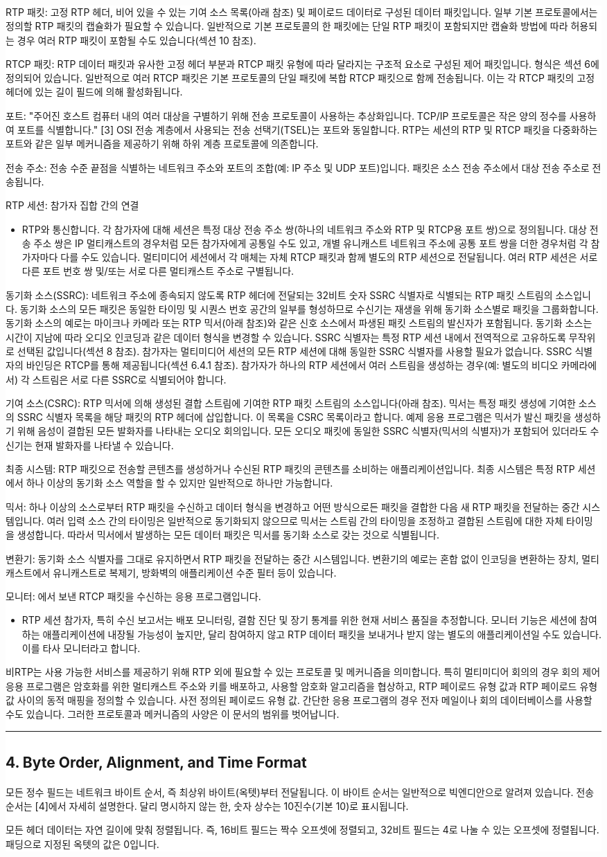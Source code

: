 RTP 패킷: 고정 RTP 헤더, 비어 있을 수 있는 기여 소스 목록\(아래 참조\) 및 페이로드 데이터로 구성된 데이터 패킷입니다. 일부 기본 프로토콜에서는 정의할 RTP 패킷의 캡슐화가 필요할 수 있습니다. 일반적으로 기본 프로토콜의 한 패킷에는 단일 RTP 패킷이 포함되지만 캡슐화 방법에 따라 허용되는 경우 여러 RTP 패킷이 포함될 수도 있습니다\(섹션 10 참조\).

RTCP 패킷: RTP 데이터 패킷과 유사한 고정 헤더 부분과 RTCP 패킷 유형에 따라 달라지는 구조적 요소로 구성된 제어 패킷입니다. 형식은 섹션 6에 정의되어 있습니다. 일반적으로 여러 RTCP 패킷은 기본 프로토콜의 단일 패킷에 복합 RTCP 패킷으로 함께 전송됩니다. 이는 각 RTCP 패킷의 고정 헤더에 있는 길이 필드에 의해 활성화됩니다.

포트: "주어진 호스트 컴퓨터 내의 여러 대상을 구별하기 위해 전송 프로토콜이 사용하는 추상화입니다. TCP/IP 프로토콜은 작은 양의 정수를 사용하여 포트를 식별합니다." \[3\] OSI 전송 계층에서 사용되는 전송 선택기\(TSEL\)는 포트와 동일합니다. RTP는 세션의 RTP 및 RTCP 패킷을 다중화하는 포트와 같은 일부 메커니즘을 제공하기 위해 하위 계층 프로토콜에 의존합니다.

전송 주소: 전송 수준 끝점을 식별하는 네트워크 주소와 포트의 조합\(예: IP 주소 및 UDP 포트\)입니다. 패킷은 소스 전송 주소에서 대상 전송 주소로 전송됩니다.

RTP 세션: 참가자 집합 간의 연결

- RTP와 통신합니다. 각 참가자에 대해 세션은 특정 대상 전송 주소 쌍\(하나의 네트워크 주소와 RTP 및 RTCP용 포트 쌍\)으로 정의됩니다. 대상 전송 주소 쌍은 IP 멀티캐스트의 경우처럼 모든 참가자에게 공통일 수도 있고, 개별 유니캐스트 네트워크 주소에 공통 포트 쌍을 더한 경우처럼 각 참가자마다 다를 수도 있습니다. 멀티미디어 세션에서 각 매체는 자체 RTCP 패킷과 함께 별도의 RTP 세션으로 전달됩니다. 여러 RTP 세션은 서로 다른 포트 번호 쌍 및/또는 서로 다른 멀티캐스트 주소로 구별됩니다.

동기화 소스\(SSRC\): 네트워크 주소에 종속되지 않도록 RTP 헤더에 전달되는 32비트 숫자 SSRC 식별자로 식별되는 RTP 패킷 스트림의 소스입니다. 동기화 소스의 모든 패킷은 동일한 타이밍 및 시퀀스 번호 공간의 일부를 형성하므로 수신기는 재생을 위해 동기화 소스별로 패킷을 그룹화합니다. 동기화 소스의 예로는 마이크나 카메라 또는 RTP 믹서\(아래 참조\)와 같은 신호 소스에서 파생된 패킷 스트림의 발신자가 포함됩니다. 동기화 소스는 시간이 지남에 따라 오디오 인코딩과 같은 데이터 형식을 변경할 수 있습니다. SSRC 식별자는 특정 RTP 세션 내에서 전역적으로 고유하도록 무작위로 선택된 값입니다\(섹션 8 참조\). 참가자는 멀티미디어 세션의 모든 RTP 세션에 대해 동일한 SSRC 식별자를 사용할 필요가 없습니다. SSRC 식별자의 바인딩은 RTCP를 통해 제공됩니다\(섹션 6.4.1 참조\). 참가자가 하나의 RTP 세션에서 여러 스트림을 생성하는 경우\(예: 별도의 비디오 카메라에서\) 각 스트림은 서로 다른 SSRC로 식별되어야 합니다.

기여 소스\(CSRC\): RTP 믹서에 의해 생성된 결합 스트림에 기여한 RTP 패킷 스트림의 소스입니다\(아래 참조\). 믹서는 특정 패킷 생성에 기여한 소스의 SSRC 식별자 목록을 해당 패킷의 RTP 헤더에 삽입합니다. 이 목록을 CSRC 목록이라고 합니다. 예제 응용 프로그램은 믹서가 발신 패킷을 생성하기 위해 음성이 결합된 모든 발화자를 나타내는 오디오 회의입니다. 모든 오디오 패킷에 동일한 SSRC 식별자\(믹서의 식별자\)가 포함되어 있더라도 수신기는 현재 발화자를 나타낼 수 있습니다.

최종 시스템: RTP 패킷으로 전송할 콘텐츠를 생성하거나 수신된 RTP 패킷의 콘텐츠를 소비하는 애플리케이션입니다. 최종 시스템은 특정 RTP 세션에서 하나 이상의 동기화 소스 역할을 할 수 있지만 일반적으로 하나만 가능합니다.

믹서: 하나 이상의 소스로부터 RTP 패킷을 수신하고 데이터 형식을 변경하고 어떤 방식으로든 패킷을 결합한 다음 새 RTP 패킷을 전달하는 중간 시스템입니다. 여러 입력 소스 간의 타이밍은 일반적으로 동기화되지 않으므로 믹서는 스트림 간의 타이밍을 조정하고 결합된 스트림에 대한 자체 타이밍을 생성합니다. 따라서 믹서에서 발생하는 모든 데이터 패킷은 믹서를 동기화 소스로 갖는 것으로 식별됩니다.

변환기: 동기화 소스 식별자를 그대로 유지하면서 RTP 패킷을 전달하는 중간 시스템입니다. 변환기의 예로는 혼합 없이 인코딩을 변환하는 장치, 멀티캐스트에서 유니캐스트로 복제기, 방화벽의 애플리케이션 수준 필터 등이 있습니다.

모니터: 에서 보낸 RTCP 패킷을 수신하는 응용 프로그램입니다.

- RTP 세션 참가자, 특히 수신 보고서는 배포 모니터링, 결함 진단 및 장기 통계를 위한 현재 서비스 품질을 추정합니다. 모니터 기능은 세션에 참여하는 애플리케이션에 내장될 가능성이 높지만, 달리 참여하지 않고 RTP 데이터 패킷을 보내거나 받지 않는 별도의 애플리케이션일 수도 있습니다. 이를 타사 모니터라고 합니다.

비RTP는 사용 가능한 서비스를 제공하기 위해 RTP 외에 필요할 수 있는 프로토콜 및 메커니즘을 의미합니다. 특히 멀티미디어 회의의 경우 회의 제어 응용 프로그램은 암호화를 위한 멀티캐스트 주소와 키를 배포하고, 사용할 암호화 알고리즘을 협상하고, RTP 페이로드 유형 값과 RTP 페이로드 유형 값 사이의 동적 매핑을 정의할 수 있습니다. 사전 정의된 페이로드 유형 값. 간단한 응용 프로그램의 경우 전자 메일이나 회의 데이터베이스를 사용할 수도 있습니다. 그러한 프로토콜과 메커니즘의 사양은 이 문서의 범위를 벗어납니다.

---
## **4.  Byte Order, Alignment, and Time Format**

모든 정수 필드는 네트워크 바이트 순서, 즉 최상위 바이트\(옥텟\)부터 전달됩니다. 이 바이트 순서는 일반적으로 빅엔디안으로 알려져 있습니다. 전송 순서는 \[4\]에서 자세히 설명한다. 달리 명시하지 않는 한, 숫자 상수는 10진수\(기본 10\)로 표시됩니다.

모든 헤더 데이터는 자연 길이에 맞춰 정렬됩니다. 즉, 16비트 필드는 짝수 오프셋에 정렬되고, 32비트 필드는 4로 나눌 수 있는 오프셋에 정렬됩니다. 패딩으로 지정된 옥텟의 값은 0입니다.
